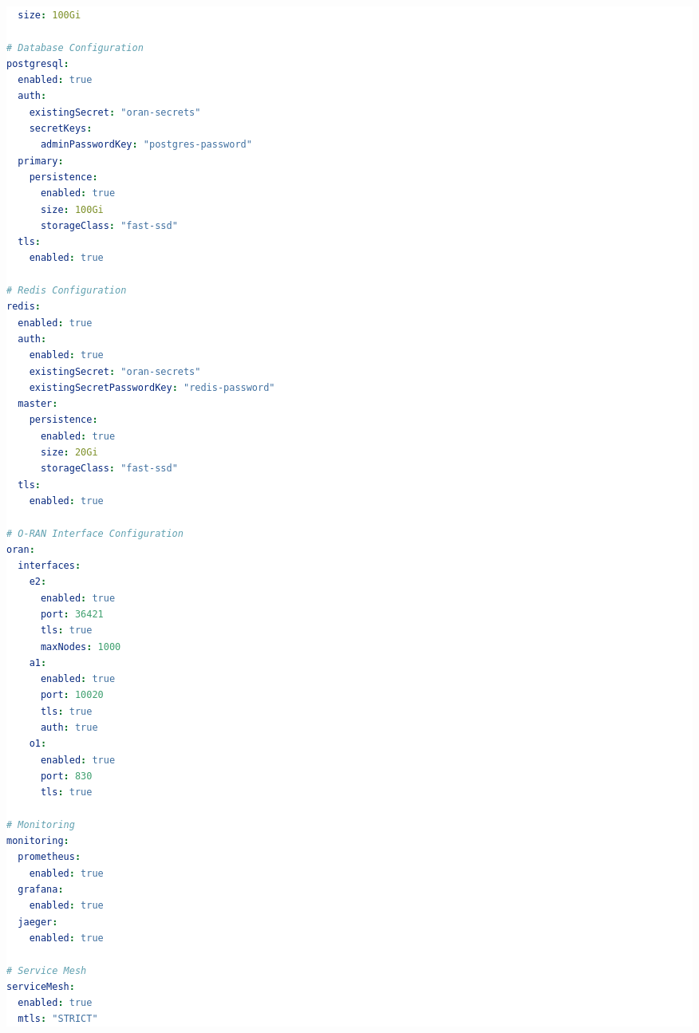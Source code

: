 ```yaml
  size: 100Gi

# Database Configuration
postgresql:
  enabled: true
  auth:
    existingSecret: "oran-secrets"
    secretKeys:
      adminPasswordKey: "postgres-password"
  primary:
    persistence:
      enabled: true
      size: 100Gi
      storageClass: "fast-ssd"
  tls:
    enabled: true

# Redis Configuration  
redis:
  enabled: true
  auth:
    enabled: true
    existingSecret: "oran-secrets"
    existingSecretPasswordKey: "redis-password"
  master:
    persistence:
      enabled: true
      size: 20Gi
      storageClass: "fast-ssd"
  tls:
    enabled: true

# O-RAN Interface Configuration
oran:
  interfaces:
    e2:
      enabled: true
      port: 36421
      tls: true
      maxNodes: 1000
    a1:
      enabled: true
      port: 10020
      tls: true
      auth: true
    o1:
      enabled: true
      port: 830
      tls: true

# Monitoring
monitoring:
  prometheus:
    enabled: true
  grafana:
    enabled: true
  jaeger:
    enabled: true

# Service Mesh
serviceMesh:
  enabled: true
  mtls: "STRICT"
```